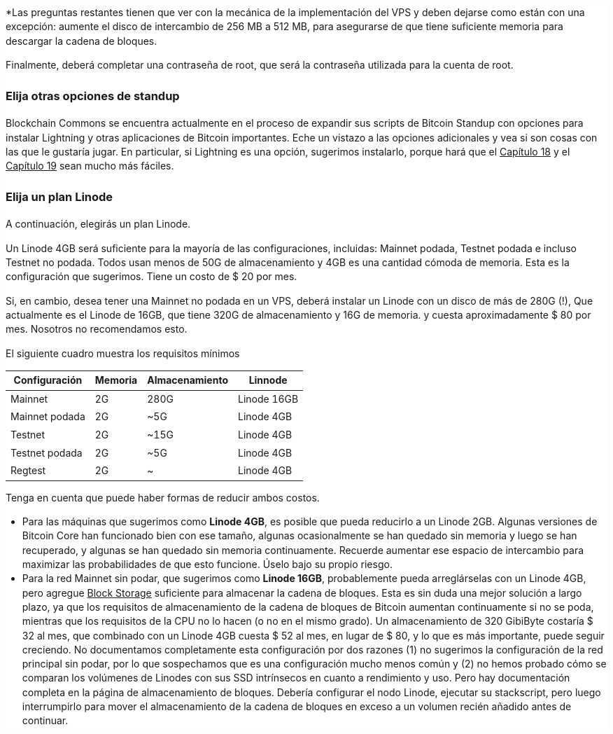 *Las preguntas restantes tienen que ver con la mecánica de la implementación del VPS y deben dejarse como están con una excepción: aumente el disco de intercambio de 256 MB a 512 MB, para asegurarse de que tiene suficiente memoria para descargar la cadena de bloques.

Finalmente, deberá completar una contraseña de root, que será la contraseña utilizada para la cuenta de root.

### Elija otras opciones de standup

Blockchain Commons se encuentra actualmente en el proceso de expandir sus scripts de Bitcoin Standup con opciones para instalar Lightning y otras aplicaciones de Bitcoin importantes. Eche un vistazo a las opciones adicionales y vea si son cosas con las que le gustaría jugar. En particular, si Lightning es una opción, sugerimos instalarlo, porque hará que el [Capítulo 18](18_0_Understanding_Your_Lightning_Setup.md) y el [Capítulo 19](19_0_Using_Lightning.md) sean mucho más fáciles.

### Elija un plan Linode

A continuación, elegirás un plan Linode.

Un Linode 4GB será suficiente para la mayoría de las configuraciones, incluidas: Mainnet podada, Testnet podada e incluso Testnet no podada. Todos usan menos de 50G de almacenamiento y 4GB es una cantidad cómoda de memoria. Esta es la configuración que sugerimos. Tiene un costo de $ 20 por mes.

Si, en cambio, desea tener una Mainnet no podada en un VPS, deberá instalar un Linode con un disco de más de 280G (!), Que actualmente es el Linode de 16GB, que tiene 320G de almacenamiento y 16G de memoria. y cuesta aproximadamente $ 80 por mes. Nosotros no recomendamos esto.

El siguiente cuadro muestra los requisitos mínimos

| Configuración | Memoria | Almacenamiento | Linnode |
|-------|--------|---------|---------|
| Mainnet | 2G | 280G | Linode 16GB |
| Mainnet podada | 2G | ~5G | Linode 4GB |
| Testnet | 2G | ~15G | Linode 4GB |
| Testnet podada | 2G | ~5G | Linode 4GB |
| Regtest | 2G | ~ | Linode 4GB |

Tenga en cuenta que puede haber formas de reducir ambos costos.

* Para las máquinas que sugerimos como **Linode 4GB**, es posible que pueda reducirlo a un Linode 2GB. Algunas versiones de Bitcoin Core han funcionado bien con ese tamaño, algunas ocasionalmente se han quedado sin memoria y luego se han recuperado, y algunas se han quedado sin memoria continuamente. Recuerde aumentar ese espacio de intercambio para maximizar las probabilidades de que esto funcione. Úselo bajo su propio riesgo.
* Para la red Mainnet sin podar, que sugerimos como **Linode 16GB**, probablemente pueda arreglárselas con un Linode 4GB, pero agregue [Block Storage](https://cloud.linode.com/volumes) suficiente para almacenar la cadena de bloques. Esta es sin duda una mejor solución a largo plazo, ya que los requisitos de almacenamiento de la cadena de bloques de Bitcoin aumentan continuamente si no se poda, mientras que los requisitos de la CPU no lo hacen (o no en el mismo grado). Un almacenamiento de 320 GibiByte costaría $ 32 al mes, que combinado con un Linode 4GB cuesta $ 52 al mes, en lugar de $ 80, y lo que es más importante, puede seguir creciendo. No documentamos completamente esta configuración por dos razones (1) no sugerimos la configuración de la red principal sin podar, por lo que sospechamos que es una configuración mucho menos común y (2) no hemos probado cómo se comparan los volúmenes de Linodes con sus SSD intrínsecos en cuanto a rendimiento y uso. Pero hay documentación completa en la página de almacenamiento de bloques. Debería configurar el nodo Linode, ejecutar su stackscript, pero luego interrumpirlo para mover el almacenamiento de la cadena de bloques en exceso a un volumen recién añadido antes de continuar.
